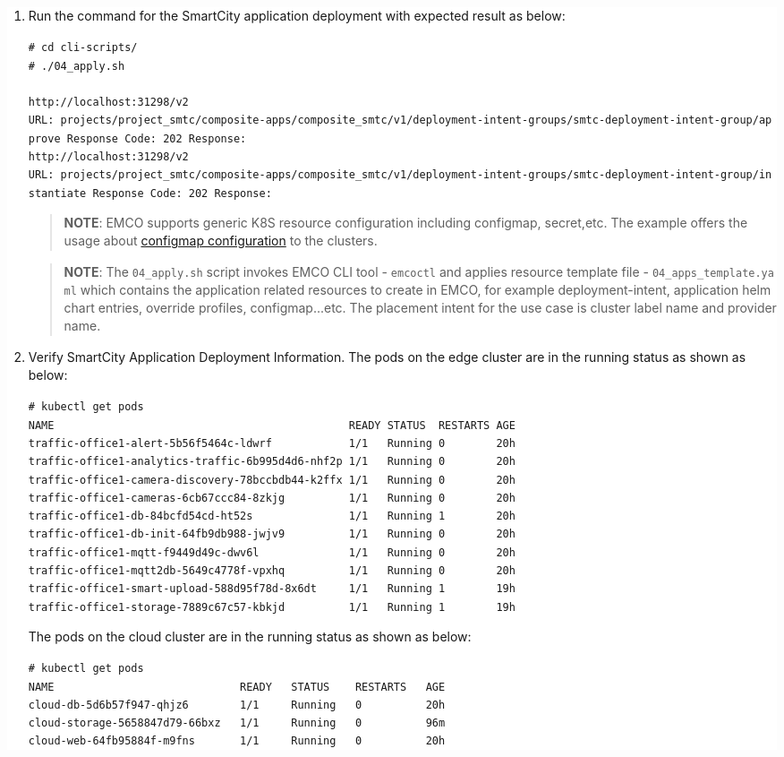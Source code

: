 1. Run the command for the SmartCity application deployment with expected result as below:
    ```shell
    # cd cli-scripts/
    # ./04_apply.sh

    http://localhost:31298/v2
    URL: projects/project_smtc/composite-apps/composite_smtc/v1/deployment-intent-groups/smtc-deployment-intent-group/approve Response Code: 202 Response:
    http://localhost:31298/v2
    URL: projects/project_smtc/composite-apps/composite_smtc/v1/deployment-intent-groups/smtc-deployment-intent-group/instantiate Response Code: 202 Response:
    ```

    > **NOTE**: EMCO supports generic K8S resource configuration including configmap, secret,etc. The example offers the usage about [configmap configuration](https://github.com/otcshare/edgeapps/blob/master/applications/smart-city-app/emco/cli-scripts/04_apps_template.yaml) to the clusters. 

    > **NOTE**: The `04_apply.sh` script invokes EMCO CLI tool - `emcoctl` and applies resource template file - `04_apps_template.yaml` which contains the application related resources to create in EMCO, for example deployment-intent, application helm chart entries, override profiles, configmap...etc. The placement intent for the use case is cluster label name and provider name.
    
2. Verify SmartCity Application Deployment Information.
The pods on the edge cluster are in the running status as shown as below:

    ```shell
    # kubectl get pods
    NAME                                              READY STATUS  RESTARTS AGE
    traffic-office1-alert-5b56f5464c-ldwrf            1/1   Running 0        20h
    traffic-office1-analytics-traffic-6b995d4d6-nhf2p 1/1   Running 0        20h
    traffic-office1-camera-discovery-78bccbdb44-k2ffx 1/1   Running 0        20h
    traffic-office1-cameras-6cb67ccc84-8zkjg          1/1   Running 0        20h
    traffic-office1-db-84bcfd54cd-ht52s               1/1   Running 1        20h
    traffic-office1-db-init-64fb9db988-jwjv9          1/1   Running 0        20h
    traffic-office1-mqtt-f9449d49c-dwv6l              1/1   Running 0        20h
    traffic-office1-mqtt2db-5649c4778f-vpxhq          1/1   Running 0        20h
    traffic-office1-smart-upload-588d95f78d-8x6dt     1/1   Running 1        19h
    traffic-office1-storage-7889c67c57-kbkjd          1/1   Running 1        19h
    ```
    The pods on the cloud cluster are in the running status as shown as below:
    ```shell
    # kubectl get pods
    NAME                             READY   STATUS    RESTARTS   AGE
    cloud-db-5d6b57f947-qhjz6        1/1     Running   0          20h
    cloud-storage-5658847d79-66bxz   1/1     Running   0          96m
    cloud-web-64fb95884f-m9fns       1/1     Running   0          20h
    ```

